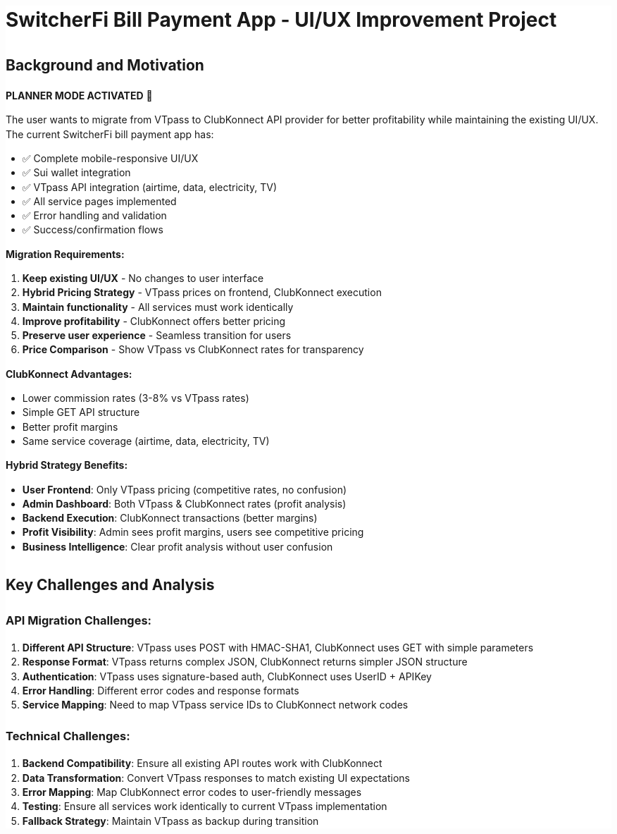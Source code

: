 # SwitcherFi Bill Payment App - UI/UX Improvement Project

## Background and Motivation

**PLANNER MODE ACTIVATED** 🎯

The user wants to migrate from VTpass to ClubKonnect API provider for better profitability while maintaining the existing UI/UX. The current SwitcherFi bill payment app has:

- ✅ Complete mobile-responsive UI/UX
- ✅ Sui wallet integration
- ✅ VTpass API integration (airtime, data, electricity, TV)
- ✅ All service pages implemented
- ✅ Error handling and validation
- ✅ Success/confirmation flows

**Migration Requirements:**
1. **Keep existing UI/UX** - No changes to user interface
2. **Hybrid Pricing Strategy** - VTpass prices on frontend, ClubKonnect execution
3. **Maintain functionality** - All services must work identically
4. **Improve profitability** - ClubKonnect offers better pricing
5. **Preserve user experience** - Seamless transition for users
6. **Price Comparison** - Show VTpass vs ClubKonnect rates for transparency

**ClubKonnect Advantages:**
- Lower commission rates (3-8% vs VTpass rates)
- Simple GET API structure
- Better profit margins
- Same service coverage (airtime, data, electricity, TV)

**Hybrid Strategy Benefits:**
- **User Frontend**: Only VTpass pricing (competitive rates, no confusion)
- **Admin Dashboard**: Both VTpass & ClubKonnect rates (profit analysis)
- **Backend Execution**: ClubKonnect transactions (better margins)
- **Profit Visibility**: Admin sees profit margins, users see competitive pricing
- **Business Intelligence**: Clear profit analysis without user confusion

## Key Challenges and Analysis

### API Migration Challenges:
1. **Different API Structure**: VTpass uses POST with HMAC-SHA1, ClubKonnect uses GET with simple parameters
2. **Response Format**: VTpass returns complex JSON, ClubKonnect returns simpler JSON structure
3. **Authentication**: VTpass uses signature-based auth, ClubKonnect uses UserID + APIKey
4. **Error Handling**: Different error codes and response formats
5. **Service Mapping**: Need to map VTpass service IDs to ClubKonnect network codes

### Technical Challenges:
1. **Backend Compatibility**: Ensure all existing API routes work with ClubKonnect
2. **Data Transformation**: Convert VTpass responses to match existing UI expectations
3. **Error Mapping**: Map ClubKonnect error codes to user-friendly messages
4. **Testing**: Ensure all services work identically to current VTpass implementation
5. **Fallback Strategy**: Maintain VTpass as backup during transition
